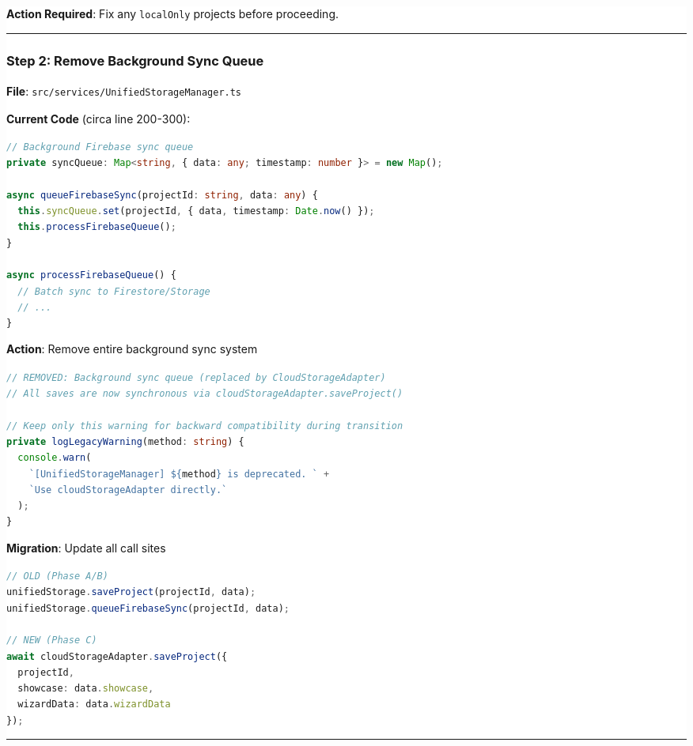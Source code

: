 **Action Required**: Fix any `localOnly` projects before proceeding.

---

### Step 2: Remove Background Sync Queue

**File**: `src/services/UnifiedStorageManager.ts`

**Current Code** (circa line 200-300):
```typescript
// Background Firebase sync queue
private syncQueue: Map<string, { data: any; timestamp: number }> = new Map();

async queueFirebaseSync(projectId: string, data: any) {
  this.syncQueue.set(projectId, { data, timestamp: Date.now() });
  this.processFirebaseQueue();
}

async processFirebaseQueue() {
  // Batch sync to Firestore/Storage
  // ...
}
```

**Action**: Remove entire background sync system

```typescript
// REMOVED: Background sync queue (replaced by CloudStorageAdapter)
// All saves are now synchronous via cloudStorageAdapter.saveProject()

// Keep only this warning for backward compatibility during transition
private logLegacyWarning(method: string) {
  console.warn(
    `[UnifiedStorageManager] ${method} is deprecated. ` +
    `Use cloudStorageAdapter directly.`
  );
}
```

**Migration**: Update all call sites

```typescript
// OLD (Phase A/B)
unifiedStorage.saveProject(projectId, data);
unifiedStorage.queueFirebaseSync(projectId, data);

// NEW (Phase C)
await cloudStorageAdapter.saveProject({
  projectId,
  showcase: data.showcase,
  wizardData: data.wizardData
});
```

---
